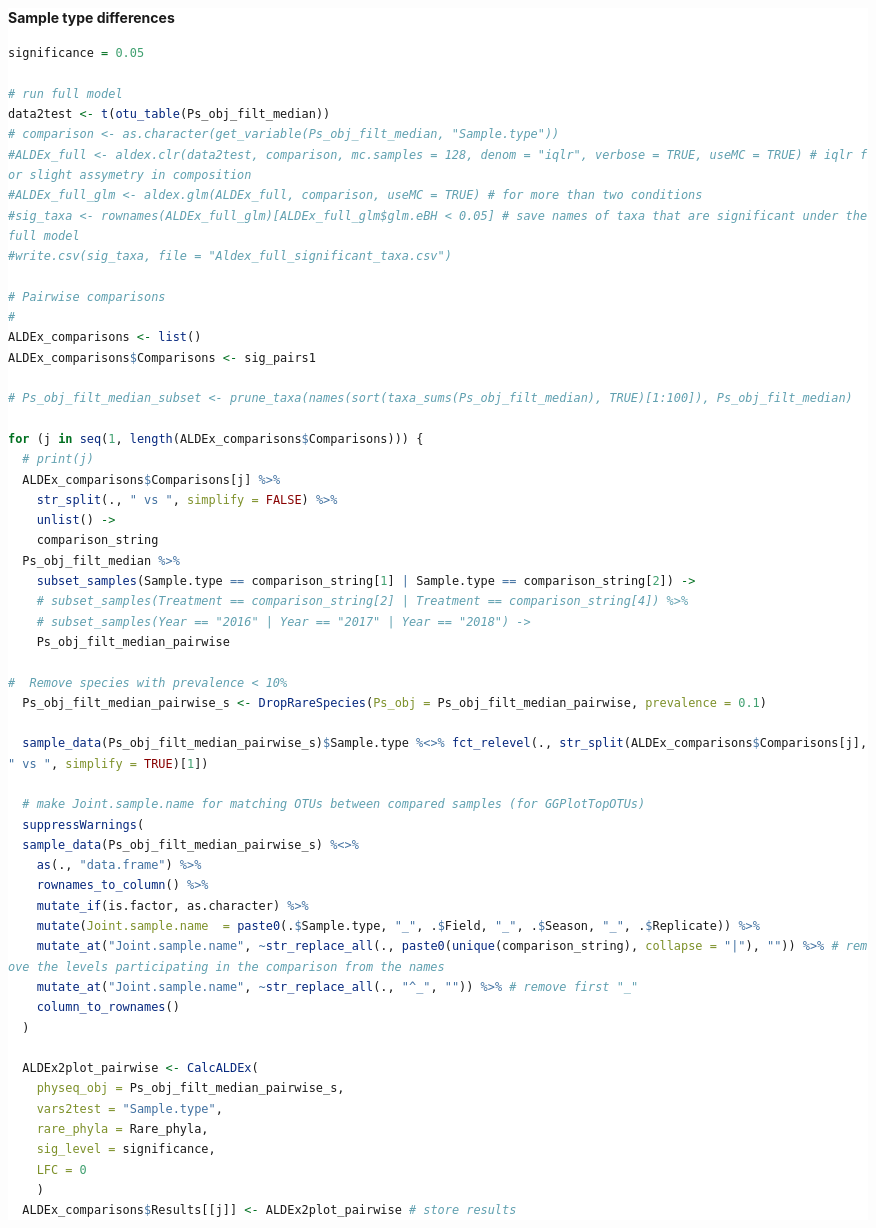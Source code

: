 **Sample type differences**

``` r
significance = 0.05

# run full model 
data2test <- t(otu_table(Ps_obj_filt_median))
# comparison <- as.character(get_variable(Ps_obj_filt_median, "Sample.type"))
#ALDEx_full <- aldex.clr(data2test, comparison, mc.samples = 128, denom = "iqlr", verbose = TRUE, useMC = TRUE) # iqlr for slight assymetry in composition
#ALDEx_full_glm <- aldex.glm(ALDEx_full, comparison, useMC = TRUE) # for more than two conditions
#sig_taxa <- rownames(ALDEx_full_glm)[ALDEx_full_glm$glm.eBH < 0.05] # save names of taxa that are significant under the full model
#write.csv(sig_taxa, file = "Aldex_full_significant_taxa.csv")

# Pairwise comparisons
# 
ALDEx_comparisons <- list()
ALDEx_comparisons$Comparisons <- sig_pairs1

# Ps_obj_filt_median_subset <- prune_taxa(names(sort(taxa_sums(Ps_obj_filt_median), TRUE)[1:100]), Ps_obj_filt_median)

for (j in seq(1, length(ALDEx_comparisons$Comparisons))) {
  # print(j)
  ALDEx_comparisons$Comparisons[j] %>% 
    str_split(., " vs ", simplify = FALSE) %>% 
    unlist() ->
    comparison_string
  Ps_obj_filt_median %>%
    subset_samples(Sample.type == comparison_string[1] | Sample.type == comparison_string[2]) ->
    # subset_samples(Treatment == comparison_string[2] | Treatment == comparison_string[4]) %>%
    # subset_samples(Year == "2016" | Year == "2017" | Year == "2018") ->
    Ps_obj_filt_median_pairwise

#  Remove species with prevalence < 10%
  Ps_obj_filt_median_pairwise_s <- DropRareSpecies(Ps_obj = Ps_obj_filt_median_pairwise, prevalence = 0.1)
    
  sample_data(Ps_obj_filt_median_pairwise_s)$Sample.type %<>% fct_relevel(., str_split(ALDEx_comparisons$Comparisons[j], " vs ", simplify = TRUE)[1])
  
  # make Joint.sample.name for matching OTUs between compared samples (for GGPlotTopOTUs)
  suppressWarnings(
  sample_data(Ps_obj_filt_median_pairwise_s) %<>%
    as(., "data.frame") %>% 
    rownames_to_column() %>% 
    mutate_if(is.factor, as.character) %>% 
    mutate(Joint.sample.name  = paste0(.$Sample.type, "_", .$Field, "_", .$Season, "_", .$Replicate)) %>% 
    mutate_at("Joint.sample.name", ~str_replace_all(., paste0(unique(comparison_string), collapse = "|"), "")) %>% # remove the levels participating in the comparison from the names
    mutate_at("Joint.sample.name", ~str_replace_all(., "^_", "")) %>% # remove first "_"
    column_to_rownames()
  )
    
  ALDEx2plot_pairwise <- CalcALDEx(
    physeq_obj = Ps_obj_filt_median_pairwise_s,
    vars2test = "Sample.type",
    rare_phyla = Rare_phyla,
    sig_level = significance,
    LFC = 0
    )
  ALDEx_comparisons$Results[[j]] <- ALDEx2plot_pairwise # store results
```